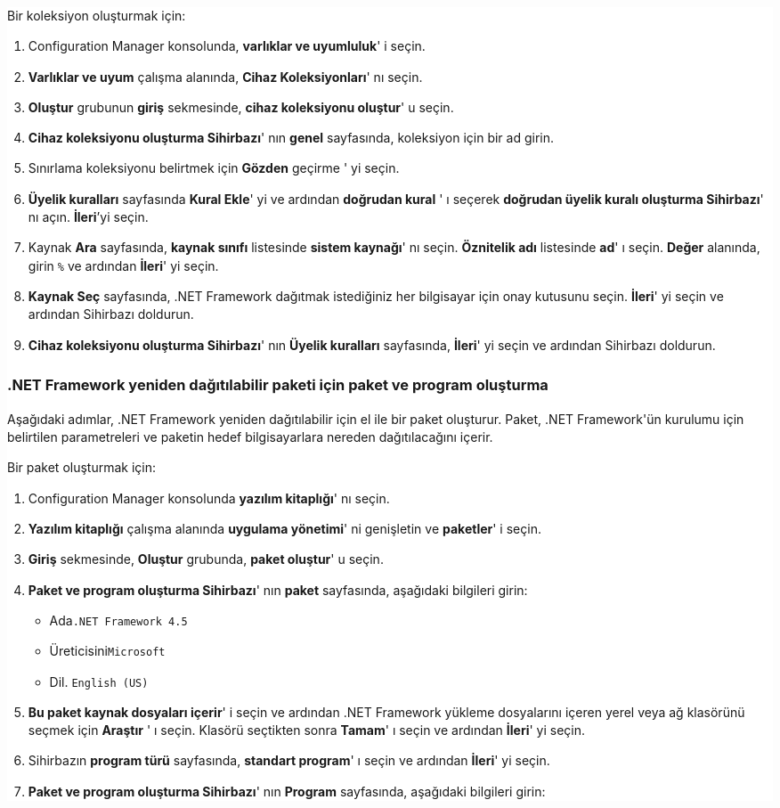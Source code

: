Bir koleksiyon oluşturmak için:

1. Configuration Manager konsolunda, **varlıklar ve uyumluluk**' i seçin.

2. **Varlıklar ve uyum** çalışma alanında, **Cihaz Koleksiyonları**' nı seçin.

3. **Oluştur** grubunun **giriş** sekmesinde, **cihaz koleksiyonu oluştur**' u seçin.

4. **Cihaz koleksiyonu oluşturma Sihirbazı**' nın **genel** sayfasında, koleksiyon için bir ad girin.

5. Sınırlama koleksiyonu belirtmek için **Gözden** geçirme ' yi seçin.

6. **Üyelik kuralları** sayfasında **Kural Ekle**' yi ve ardından **doğrudan kural** ' ı seçerek **doğrudan üyelik kuralı oluşturma Sihirbazı**' nı açın. **İleri**’yi seçin.

7. Kaynak **Ara** sayfasında, **kaynak sınıfı** listesinde **sistem kaynağı**' nı seçin. **Öznitelik adı** listesinde **ad**' ı seçin. **Değer** alanında, girin `%` ve ardından **İleri**' yi seçin.

8. **Kaynak Seç** sayfasında, .NET Framework dağıtmak istediğiniz her bilgisayar için onay kutusunu seçin. **İleri**' yi seçin ve ardından Sihirbazı doldurun.

9. **Cihaz koleksiyonu oluşturma Sihirbazı**' nın **Üyelik kuralları** sayfasında, **İleri**' yi seçin ve ardından Sihirbazı doldurun.

<a name="creating_a_package"></a>

### <a name="create-a-package-and-program-for-the-net-framework-redistributable-package"></a>.NET Framework yeniden dağıtılabilir paketi için paket ve program oluşturma

Aşağıdaki adımlar, .NET Framework yeniden dağıtılabilir için el ile bir paket oluşturur. Paket, .NET Framework'ün kurulumu için belirtilen parametreleri ve paketin hedef bilgisayarlara nereden dağıtılacağını içerir.

Bir paket oluşturmak için:

1. Configuration Manager konsolunda **yazılım kitaplığı**' nı seçin.

2. **Yazılım kitaplığı** çalışma alanında **uygulama yönetimi**' ni genişletin ve **paketler**' i seçin.

3. **Giriş** sekmesinde, **Oluştur** grubunda, **paket oluştur**' u seçin.

4. **Paket ve program oluşturma Sihirbazı**' nın **paket** sayfasında, aşağıdaki bilgileri girin:

    - Ada`.NET Framework 4.5`

    - Üreticisini`Microsoft`

    - Dil. `English (US)`

5. **Bu paket kaynak dosyaları içerir**' i seçin ve ardından .NET Framework yükleme dosyalarını içeren yerel veya ağ klasörünü seçmek için **Araştır** ' ı seçin. Klasörü seçtikten sonra **Tamam**' ı seçin ve ardından **İleri**' yi seçin.

6. Sihirbazın **program türü** sayfasında, **standart program**' ı seçin ve ardından **İleri**' yi seçin.

7. **Paket ve program oluşturma Sihirbazı**' nın **Program** sayfasında, aşağıdaki bilgileri girin:
